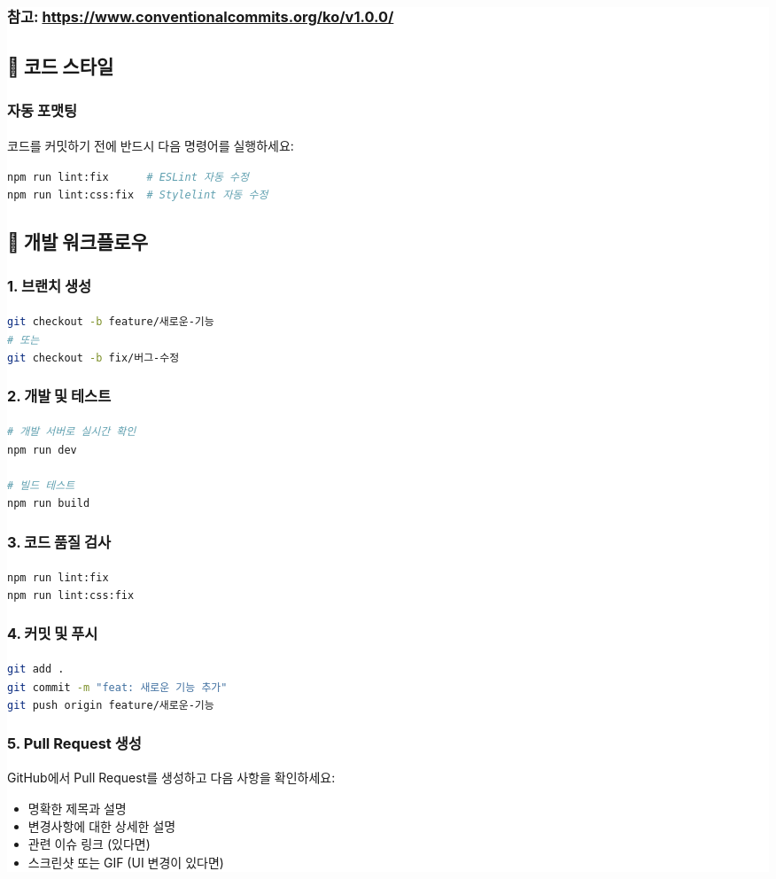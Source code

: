 ### 참고: https://www.conventionalcommits.org/ko/v1.0.0/

## 🎨 코드 스타일

### 자동 포맷팅

코드를 커밋하기 전에 반드시 다음 명령어를 실행하세요:

```bash
npm run lint:fix      # ESLint 자동 수정
npm run lint:css:fix  # Stylelint 자동 수정
```

## 🔄 개발 워크플로우

### 1. 브랜치 생성

```bash
git checkout -b feature/새로운-기능
# 또는
git checkout -b fix/버그-수정
```

### 2. 개발 및 테스트

```bash
# 개발 서버로 실시간 확인
npm run dev

# 빌드 테스트
npm run build
```

### 3. 코드 품질 검사

```bash
npm run lint:fix
npm run lint:css:fix
```

### 4. 커밋 및 푸시

```bash
git add .
git commit -m "feat: 새로운 기능 추가"
git push origin feature/새로운-기능
```

### 5. Pull Request 생성

GitHub에서 Pull Request를 생성하고 다음 사항을 확인하세요:

- 명확한 제목과 설명
- 변경사항에 대한 상세한 설명
- 관련 이슈 링크 (있다면)
- 스크린샷 또는 GIF (UI 변경이 있다면)

